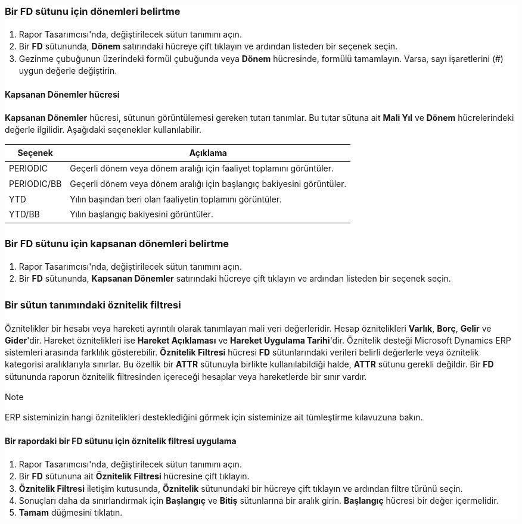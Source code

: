 ### <a name="specify-the-periods-for-an-fd-column"></a>Bir FD sütunu için dönemleri belirtme

1. Rapor Tasarımcısı'nda, değiştirilecek sütun tanımını açın.
2. Bir **FD** sütununda, **Dönem** satırındaki hücreye çift tıklayın ve ardından listeden bir seçenek seçin.
3. Gezinme çubuğunun üzerindeki formül çubuğunda veya **Dönem** hücresinde, formülü tamamlayın. Varsa, sayı işaretlerini (\#) uygun değerle değiştirin.

#### <a name="periods-covered-cell"></a>Kapsanan Dönemler hücresi

**Kapsanan Dönemler** hücresi, sütunun görüntülemesi gereken tutarı tanımlar. Bu tutar sütuna ait **Mali Yıl** ve **Dönem** hücrelerindeki değerle ilgilidir. Aşağıdaki seçenekler kullanılabilir.

| Seçenek      | Açıklama                                                                 |
|-------------|-----------------------------------------------------------------------------|
| PERIODIC    | Geçerli dönem veya dönem aralığı için faaliyet toplamını görüntüler. |
| PERIODIC/BB | Geçerli dönem veya dönem aralığı için başlangıç bakiyesini görüntüler.   |
| YTD         | Yılın başından beri olan faaliyetin toplamını görüntüler.                               |
| YTD/BB      | Yılın başlangıç bakiyesini görüntüler.                                 |

### <a name="specify-the-periods-that-are-covered-for-an-fd-column"></a>Bir FD sütunu için kapsanan dönemleri belirtme

1. Rapor Tasarımcısı'nda, değiştirilecek sütun tanımını açın.
2. Bir **FD** sütununda, **Kapsanan Dönemler** satırındaki hücreye çift tıklayın ve ardından listeden bir seçenek seçin.

### <a name="attribute-filter-in-a-column-definition"></a>Bir sütun tanımındaki öznitelik filtresi

Öznitelikler bir hesabı veya hareketi ayrıntılı olarak tanımlayan mali veri değerleridir. Hesap öznitelikleri **Varlık**, **Borç**, **Gelir** ve **Gider**'dir. Hareket öznitelikleri ise **Hareket Açıklaması** ve **Hareket Uygulama Tarihi**'dir. Öznitelik desteği Microsoft Dynamics ERP sistemleri arasında farklılık gösterebilir. **Öznitelik Filtresi** hücresi **FD** sütunlarındaki verileri belirli değerlerle veya öznitelik kategorisi aralıklarıyla sınırlar. Bu özellik bir **ATTR** sütunuyla birlikte kullanılabildiği halde, **ATTR** sütunu gerekli değildir. Bir **FD** sütununda raporun öznitelik filtresinden içereceği hesaplar veya hareketlerde bir sınır vardır.

> [!NOTE]
> ERP sisteminizin hangi öznitelikleri desteklediğini görmek için sisteminize ait tümleştirme kılavuzuna bakın.

#### <a name="apply-an-attribute-filter-for-an-fd-column-on-a-report"></a>Bir rapordaki bir FD sütunu için öznitelik filtresi uygulama

1. Rapor Tasarımcısı'nda, değiştirilecek sütun tanımını açın.
2. Bir **FD** sütununa ait **Öznitelik Filtresi** hücresine çift tıklayın.
3. **Öznitelik Filtresi** iletişim kutusunda, **Öznitelik** sütunundaki bir hücreye çift tıklayın ve ardından filtre türünü seçin.
4. Sonuçları daha da sınırlandırmak için **Başlangıç** ve **Bitiş** sütunlarına bir aralık girin. **Başlangıç** hücresi bir değer içermelidir.
5. **Tamam** düğmesini tıklatın.
